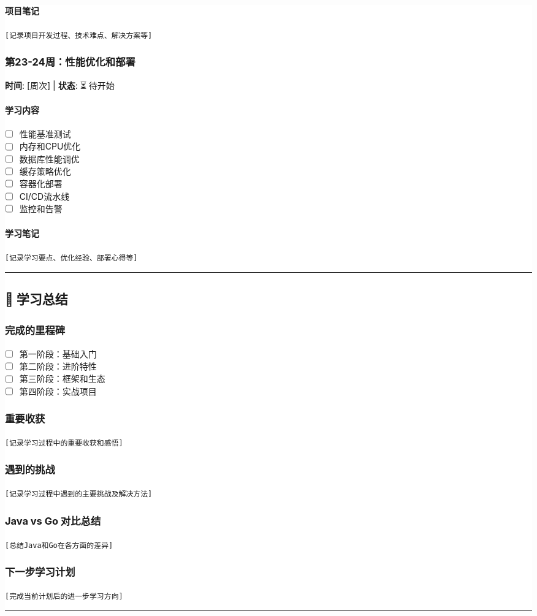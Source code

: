 #### 项目笔记
```
[记录项目开发过程、技术难点、解决方案等]
```

### 第23-24周：性能优化和部署
**时间**: [周次] | **状态**: ⏳ 待开始

#### 学习内容
- [ ] 性能基准测试
- [ ] 内存和CPU优化
- [ ] 数据库性能调优
- [ ] 缓存策略优化
- [ ] 容器化部署
- [ ] CI/CD流水线
- [ ] 监控和告警

#### 学习笔记
```
[记录学习要点、优化经验、部署心得等]
```

---

## 📝 学习总结

### 完成的里程碑
- [ ] 第一阶段：基础入门
- [ ] 第二阶段：进阶特性
- [ ] 第三阶段：框架和生态
- [ ] 第四阶段：实战项目

### 重要收获
```
[记录学习过程中的重要收获和感悟]
```

### 遇到的挑战
```
[记录学习过程中遇到的主要挑战及解决方法]
```

### Java vs Go 对比总结
```
[总结Java和Go在各方面的差异]
```

### 下一步学习计划
```
[完成当前计划后的进一步学习方向]
```

---